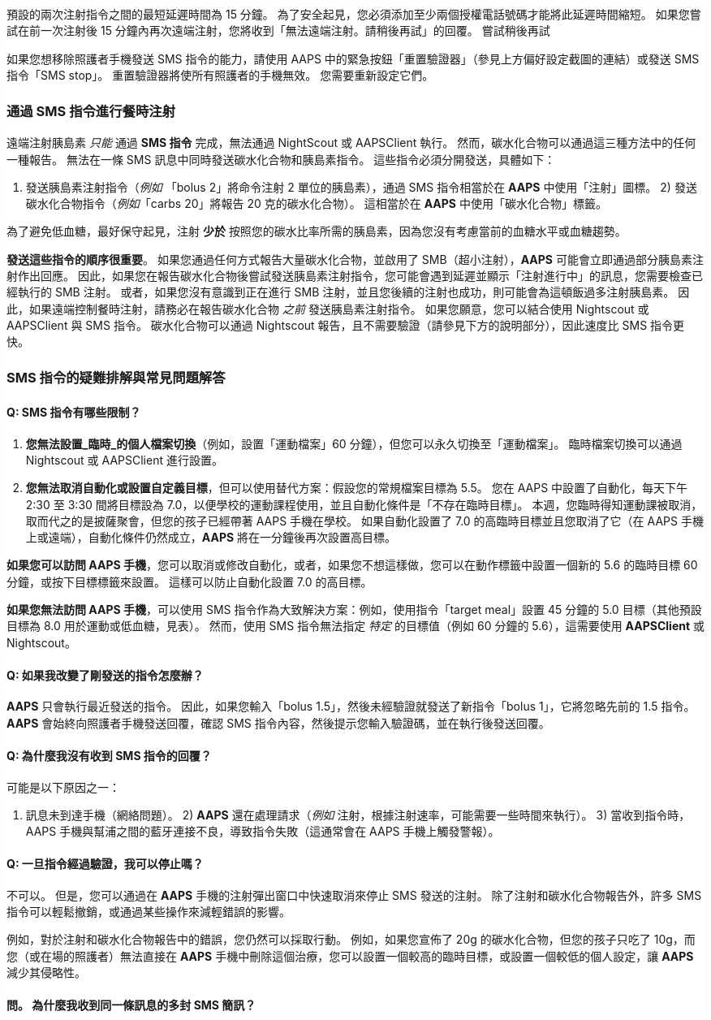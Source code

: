 預設的兩次注射指令之間的最短延遲時間為 15 分鐘。 為了安全起見，您必須添加至少兩個授權電話號碼才能將此延遲時間縮短。 如果您嘗試在前一次注射後 15 分鐘內再次遠端注射，您將收到「無法遠端注射。請稍後再試」的回覆。 嘗試稍後再試

如果您想移除照護者手機發送 SMS 指令的能力，請使用 AAPS 中的緊急按鈕「重置驗證器」（參見上方偏好設定截圖的連結）或發送 SMS 指令「SMS stop」。 重置驗證器將使所有照護者的手機無效。 您需要重新設定它們。

### 通過 SMS 指令進行餐時注射

遠端注射胰島素 _只能_ 通過 **SMS 指令** 完成，無法通過 NightScout 或 AAPSClient 執行。 然而，碳水化合物可以通過這三種方法中的任何一種報告。 無法在一條 SMS 訊息中同時發送碳水化合物和胰島素指令。 這些指令必須分開發送，具體如下：

1) 發送胰島素注射指令（_例如_ 「bolus 2」將命令注射 2 單位的胰島素），通過 SMS 指令相當於在 **AAPS** 中使用「注射」圖標。 2) 發送碳水化合物指令（_例如_「carbs 20」將報告 20 克的碳水化合物）。 這相當於在 **AAPS** 中使用「碳水化合物」標籤。

為了避免低血糖，最好保守起見，注射 **少於** 按照您的碳水比率所需的胰島素，因為您沒有考慮當前的血糖水平或血糖趨勢。

**發送這些指令的順序很重要**。 如果您通過任何方式報告大量碳水化合物，並啟用了 SMB（超小注射），**AAPS** 可能會立即通過部分胰島素注射作出回應。 因此，如果您在報告碳水化合物後嘗試發送胰島素注射指令，您可能會遇到延遲並顯示「注射進行中」的訊息，您需要檢查已經執行的 SMB 注射。 或者，如果您沒有意識到正在進行 SMB 注射，並且您後續的注射也成功，則可能會為這頓飯過多注射胰島素。 因此，如果遠端控制餐時注射，請務必在報告碳水化合物 _之前_ 發送胰島素注射指令。 如果您願意，您可以結合使用 Nightscout 或 AAPSClient 與 SMS 指令。 碳水化合物可以通過 Nightscout 報告，且不需要驗證（請參見下方的說明部分），因此速度比 SMS 指令更快。

### SMS 指令的疑難排解與常見問題解答

#### Q: SMS 指令有哪些限制？

1) **您無法設置_臨時_的個人檔案切換**（例如，設置「運動檔案」60 分鐘），但您可以永久切換至「運動檔案」。 臨時檔案切換可以通過 Nightscout 或 AAPSClient 進行設置。

2) **您無法取消自動化或設置自定義目標**，但可以使用替代方案：假設您的常規檔案目標為 5.5。 您在 AAPS 中設置了自動化，每天下午 2:30 至 3:30 間將目標設為 7.0，以便學校的運動課程使用，並且自動化條件是「不存在臨時目標」。 本週，您臨時得知運動課被取消，取而代之的是披薩聚會，但您的孩子已經帶著 AAPS 手機在學校。 如果自動化設置了 7.0 的高臨時目標並且您取消了它（在 AAPS 手機上或遠端），自動化條件仍然成立，**AAPS** 將在一分鐘後再次設置高目標。

**如果您可以訪問 AAPS 手機**，您可以取消或修改自動化，或者，如果您不想這樣做，您可以在動作標籤中設置一個新的 5.6 的臨時目標 60 分鐘，或按下目標標籤來設置。 這樣可以防止自動化設置 7.0 的高目標。

**如果您無法訪問 AAPS 手機**，可以使用 SMS 指令作為大致解決方案：例如，使用指令「target meal」設置 45 分鐘的 5.0 目標（其他預設目標為 8.0 用於運動或低血糖，見表）。 然而，使用 SMS 指令無法指定 _特定_ 的目標值（例如 60 分鐘的 5.6），這需要使用 **AAPSClient** 或 Nightscout。

#### Q: 如果我改變了剛發送的指令怎麼辦？

**AAPS** 只會執行最近發送的指令。 因此，如果您輸入「bolus 1.5」，然後未經驗證就發送了新指令「bolus 1」，它將忽略先前的 1.5 指令。 **AAPS** 會始終向照護者手機發送回覆，確認 SMS 指令內容，然後提示您輸入驗證碼，並在執行後發送回覆。

#### Q: 為什麼我沒有收到 SMS 指令的回覆？

可能是以下原因之一：

1) 訊息未到達手機（網絡問題）。 2) **AAPS** 還在處理請求（_例如_ 注射，根據注射速率，可能需要一些時間來執行）。 3) 當收到指令時，AAPS 手機與幫浦之間的藍牙連接不良，導致指令失敗（這通常會在 AAPS 手機上觸發警報）。

#### Q: 一旦指令經過驗證，我可以停止嗎？

不可以。 但是，您可以通過在 **AAPS** 手機的注射彈出窗口中快速取消來停止 SMS 發送的注射。 除了注射和碳水化合物報告外，許多 SMS 指令可以輕鬆撤銷，或通過某些操作來減輕錯誤的影響。

例如，對於注射和碳水化合物報告中的錯誤，您仍然可以採取行動。 例如，如果您宣佈了 20g 的碳水化合物，但您的孩子只吃了 10g，而您（或在場的照護者）無法直接在 **AAPS** 手機中刪除這個治療，您可以設置一個較高的臨時目標，或設置一個較低的個人設定，讓 **AAPS** 減少其侵略性。

#### 問。 為什麼我收到同一條訊息的多封 SMS 簡訊？

